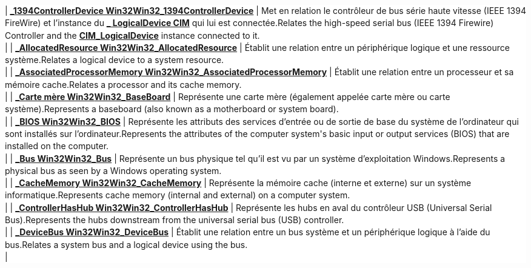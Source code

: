| [<span data-ttu-id="431a5-160">**\_1394ControllerDevice Win32**</span><span class="sxs-lookup"><span data-stu-id="431a5-160">**Win32\_1394ControllerDevice**</span></span>](win32-1394controllerdevice.md)           | <span data-ttu-id="431a5-161">Met en relation le contrôleur de bus série haute vitesse (IEEE 1394 FireWire) et l’instance du [**\_ LogicalDevice CIM**](cim-logicaldevice.md) qui lui est connectée.</span><span class="sxs-lookup"><span data-stu-id="431a5-161">Relates the high-speed serial bus (IEEE 1394 Firewire) Controller and the [**CIM\_LogicalDevice**](cim-logicaldevice.md) instance connected to it.</span></span><br/>                                                            |
| [<span data-ttu-id="431a5-162">**\_AllocatedResource Win32**</span><span class="sxs-lookup"><span data-stu-id="431a5-162">**Win32\_AllocatedResource**</span></span>](win32-allocatedresource.md)                 | <span data-ttu-id="431a5-163">Établit une relation entre un périphérique logique et une ressource système.</span><span class="sxs-lookup"><span data-stu-id="431a5-163">Relates a logical device to a system resource.</span></span><br/>                                                                                                                                                                 |
| [<span data-ttu-id="431a5-164">**\_AssociatedProcessorMemory Win32**</span><span class="sxs-lookup"><span data-stu-id="431a5-164">**Win32\_AssociatedProcessorMemory**</span></span>](win32-associatedprocessormemory.md) | <span data-ttu-id="431a5-165">Établit une relation entre un processeur et sa mémoire cache.</span><span class="sxs-lookup"><span data-stu-id="431a5-165">Relates a processor and its cache memory.</span></span><br/>                                                                                                                                                                      |
| [<span data-ttu-id="431a5-166">**\_Carte mère Win32**</span><span class="sxs-lookup"><span data-stu-id="431a5-166">**Win32\_BaseBoard**</span></span>](win32-baseboard.md)                                 | <span data-ttu-id="431a5-167">Représente une carte mère (également appelée carte mère ou carte système).</span><span class="sxs-lookup"><span data-stu-id="431a5-167">Represents a baseboard (also known as a motherboard or system board).</span></span><br/>                                                                                                                                          |
| [<span data-ttu-id="431a5-168">**\_BIOS Win32**</span><span class="sxs-lookup"><span data-stu-id="431a5-168">**Win32\_BIOS**</span></span>](win32-bios.md)                                           | <span data-ttu-id="431a5-169">Représente les attributs des services d’entrée ou de sortie de base du système de l’ordinateur qui sont installés sur l’ordinateur.</span><span class="sxs-lookup"><span data-stu-id="431a5-169">Represents the attributes of the computer system's basic input or output services (BIOS) that are installed on the computer.</span></span><br/>                                                                                   |
| [<span data-ttu-id="431a5-170">**\_Bus Win32**</span><span class="sxs-lookup"><span data-stu-id="431a5-170">**Win32\_Bus**</span></span>](win32-bus.md)                                             | <span data-ttu-id="431a5-171">Représente un bus physique tel qu’il est vu par un système d’exploitation Windows.</span><span class="sxs-lookup"><span data-stu-id="431a5-171">Represents a physical bus as seen by a Windows operating system.</span></span><br/>                                                                                                                                               |
| [<span data-ttu-id="431a5-172">**\_CacheMemory Win32**</span><span class="sxs-lookup"><span data-stu-id="431a5-172">**Win32\_CacheMemory**</span></span>](win32-cachememory.md)                             | <span data-ttu-id="431a5-173">Représente la mémoire cache (interne et externe) sur un système informatique.</span><span class="sxs-lookup"><span data-stu-id="431a5-173">Represents cache memory (internal and external) on a computer system.</span></span><br/>                                                                                                                                          |
| [<span data-ttu-id="431a5-174">**\_ControllerHasHub Win32**</span><span class="sxs-lookup"><span data-stu-id="431a5-174">**Win32\_ControllerHasHub**</span></span>](/previous-versions/windows/desktop/cimwin32a/win32-controllerhashub)             | <span data-ttu-id="431a5-175">Représente les hubs en aval du contrôleur USB (Universal Serial Bus).</span><span class="sxs-lookup"><span data-stu-id="431a5-175">Represents the hubs downstream from the universal serial bus (USB) controller.</span></span><br/>                                                                                                                                 |
| [<span data-ttu-id="431a5-176">**\_DeviceBus Win32**</span><span class="sxs-lookup"><span data-stu-id="431a5-176">**Win32\_DeviceBus**</span></span>](win32-devicebus.md)                                 | <span data-ttu-id="431a5-177">Établit une relation entre un bus système et un périphérique logique à l’aide du bus.</span><span class="sxs-lookup"><span data-stu-id="431a5-177">Relates a system bus and a logical device using the bus.</span></span><br/>                                                                                                                                                       |